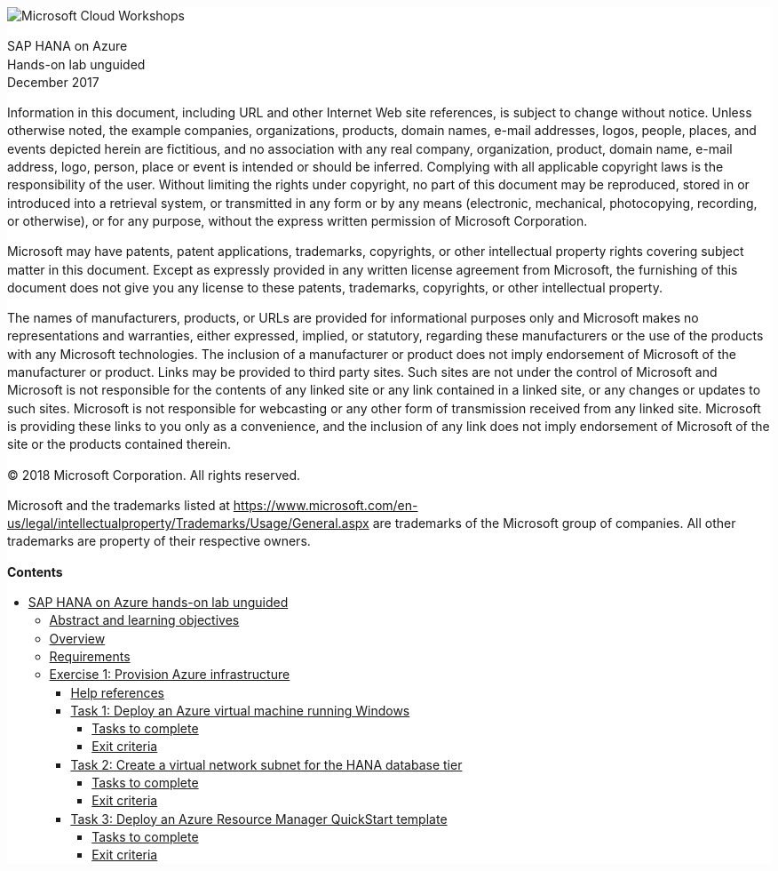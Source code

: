 ![Microsoft Cloud Workshops](https://github.com/Microsoft/MCW-Template-Cloud-Workshop/raw/master/Media/ms-cloud-workshop.png "Microsoft Cloud Workshops")

<div class="MCWHeader1">
SAP HANA on Azure
</div>

<div class="MCWHeader2">
Hands-on lab unguided
</div>

<div class="MCWHeader3">
December 2017
</div>


Information in this document, including URL and other Internet Web site references, is subject to change without notice. Unless otherwise noted, the example companies, organizations, products, domain names, e-mail addresses, logos, people, places, and events depicted herein are fictitious, and no association with any real company, organization, product, domain name, e-mail address, logo, person, place or event is intended or should be inferred. Complying with all applicable copyright laws is the responsibility of the user. Without limiting the rights under copyright, no part of this document may be reproduced, stored in or introduced into a retrieval system, or transmitted in any form or by any means (electronic, mechanical, photocopying, recording, or otherwise), or for any purpose, without the express written permission of Microsoft Corporation.

Microsoft may have patents, patent applications, trademarks, copyrights, or other intellectual property rights covering subject matter in this document. Except as expressly provided in any written license agreement from Microsoft, the furnishing of this document does not give you any license to these patents, trademarks, copyrights, or other intellectual property.

The names of manufacturers, products, or URLs are provided for informational purposes only and Microsoft makes no representations and warranties, either expressed, implied, or statutory, regarding these manufacturers or the use of the products with any Microsoft technologies. The inclusion of a manufacturer or product does not imply endorsement of Microsoft of the manufacturer or product. Links may be provided to third party sites. Such sites are not under the control of Microsoft and Microsoft is not responsible for the contents of any linked site or any link contained in a linked site, or any changes or updates to such sites. Microsoft is not responsible for webcasting or any other form of transmission received from any linked site. Microsoft is providing these links to you only as a convenience, and the inclusion of any link does not imply endorsement of Microsoft of the site or the products contained therein.

© 2018 Microsoft Corporation. All rights reserved.

Microsoft and the trademarks listed at https://www.microsoft.com/en-us/legal/intellectualproperty/Trademarks/Usage/General.aspx are trademarks of the Microsoft group of companies. All other trademarks are property of their respective owners.

**Contents**



- [SAP HANA on Azure hands-on lab unguided](#sap-hana-on-azure-hands-on-lab-unguided)
    - [Abstract and learning objectives](#abstract-and-learning-objectives)
    - [Overview](#overview)
    - [Requirements](#requirements)
    - [Exercise 1: Provision Azure infrastructure](#exercise-1-provision-azure-infrastructure)
        - [Help references](#help-references)
        - [Task 1: Deploy an Azure virtual machine running Windows](#task-1-deploy-an-azure-virtual-machine-running-windows)
            - [Tasks to complete](#tasks-to-complete)
            - [Exit criteria](#exit-criteria)
        - [Task 2: Create a virtual network subnet for the HANA database tier](#task-2-create-a-virtual-network-subnet-for-the-hana-database-tier)
            - [Tasks to complete](#tasks-to-complete-1)
            - [Exit criteria](#exit-criteria-1)
        - [Task 3: Deploy an Azure Resource Manager QuickStart template](#task-3-deploy-an-azure-resource-manager-quickstart-template)
            - [Tasks to complete](#tasks-to-complete-2)
            - [Exit criteria](#exit-criteria-2)